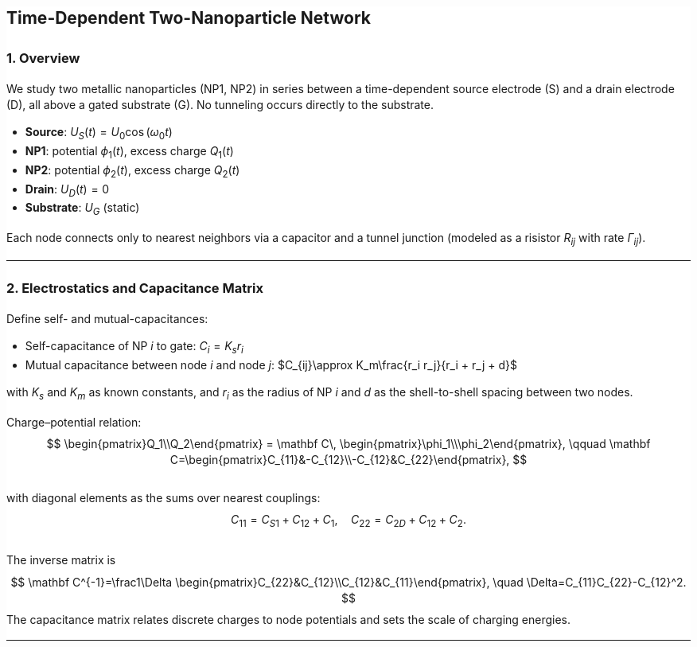 ## Time-Dependent Two-Nanoparticle Network

### 1. Overview
We study two metallic nanoparticles (NP1, NP2) in series between a time-dependent source electrode (S) and a drain electrode (D), all above a gated substrate (G). No tunneling occurs directly to the substrate.

- **Source**: $U_S(t)=U_0\cos(\omega_0t)$  
- **NP1**: potential $\phi_1(t)$, excess charge $Q_1(t)$  
- **NP2**: potential $\phi_2(t)$, excess charge $Q_2(t)$  
- **Drain**: $U_D(t)=0$  
- **Substrate**: $U_G$ (static)

Each node connects only to nearest neighbors via a capacitor and a tunnel junction (modeled as a risistor $R_{ij}$ with rate $\Gamma_{ij}$).

---

### 2. Electrostatics and Capacitance Matrix
Define self- and mutual-capacitances:

- Self-capacitance of NP $i$ to gate: $C_i = K_sr_i$
- Mutual capacitance between node $i$ and node $j$: $C_{ij}\approx K_m\frac{r_i r_j}{r_i + r_j + d}$

with $K_s$ and $K_m$ as known constants, and $r_i$ as the radius of NP $i$ and $d$ as the shell-to-shell spacing between two nodes.  

Charge–potential relation:  
$$
\begin{pmatrix}Q_1\\Q_2\end{pmatrix}
= \mathbf C\,
\begin{pmatrix}\phi_1\\\phi_2\end{pmatrix},
\qquad
\mathbf C=\begin{pmatrix}C_{11}&-C_{12}\\-C_{12}&C_{22}\end{pmatrix},
$$  
with diagonal elements as the sums over nearest couplings:  
$$
C_{11}=C_{S1}+C_{12}+C_{1},
\quad
C_{22}=C_{2D}+C_{12}+C_{2}.
$$  
The inverse matrix is  
$$
\mathbf C^{-1}=\frac1\Delta
\begin{pmatrix}C_{22}&C_{12}\\C_{12}&C_{11}\end{pmatrix},
\quad
\Delta=C_{11}C_{22}-C_{12}^2.
$$
The capacitance matrix relates discrete charges to node potentials and sets the scale of charging energies.

---